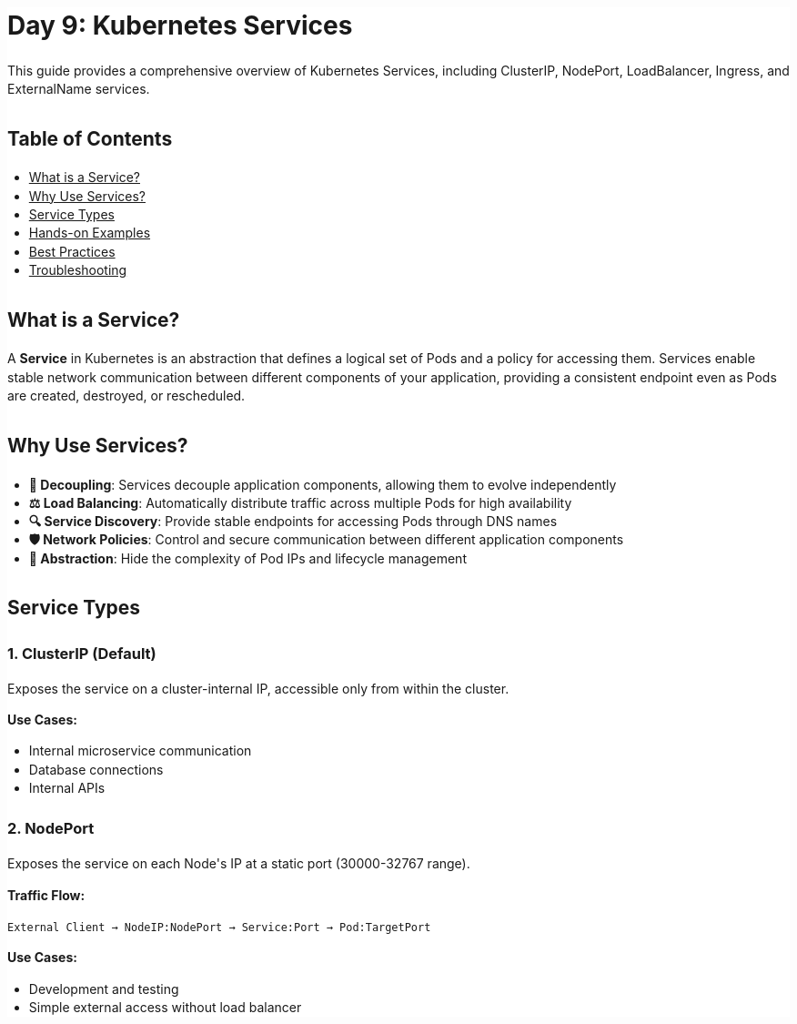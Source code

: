 # Day 9: Kubernetes Services

This guide provides a comprehensive overview of Kubernetes Services, including ClusterIP, NodePort, LoadBalancer, Ingress, and ExternalName services.

## Table of Contents
- [What is a Service?](#what-is-a-service)
- [Why Use Services?](#why-use-services)
- [Service Types](#service-types)
- [Hands-on Examples](#hands-on-examples)
- [Best Practices](#best-practices)
- [Troubleshooting](#troubleshooting)

## What is a Service?

A **Service** in Kubernetes is an abstraction that defines a logical set of Pods and a policy for accessing them. Services enable stable network communication between different components of your application, providing a consistent endpoint even as Pods are created, destroyed, or rescheduled.

## Why Use Services?

- **🔄 Decoupling**: Services decouple application components, allowing them to evolve independently
- **⚖️ Load Balancing**: Automatically distribute traffic across multiple Pods for high availability
- **🔍 Service Discovery**: Provide stable endpoints for accessing Pods through DNS names
- **🛡️ Network Policies**: Control and secure communication between different application components
- **🎯 Abstraction**: Hide the complexity of Pod IPs and lifecycle management

## Service Types

### 1. ClusterIP (Default)
Exposes the service on a cluster-internal IP, accessible only from within the cluster.

**Use Cases:**
- Internal microservice communication
- Database connections
- Internal APIs

### 2. NodePort
Exposes the service on each Node's IP at a static port (30000-32767 range).

**Traffic Flow:**
```
External Client → NodeIP:NodePort → Service:Port → Pod:TargetPort
```

**Use Cases:**
- Development and testing
- Simple external access without load balancer
